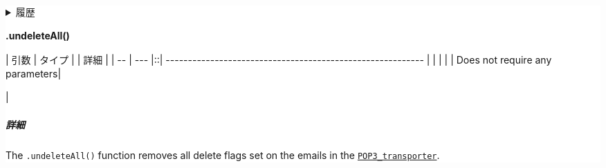 <details><summary>履歴</summary></details>



**.undeleteAll()**


| 引数 | タイプ |  | 詳細                                                         |
| -- | --- |::| ---------------------------------------------------------- |
|    |     |  | Does not require any parameters|

|

##### 詳細

The `.undeleteAll()` function removes all delete flags set on the emails in the [`POP3_transporter`](#pop3-transporter-object).




